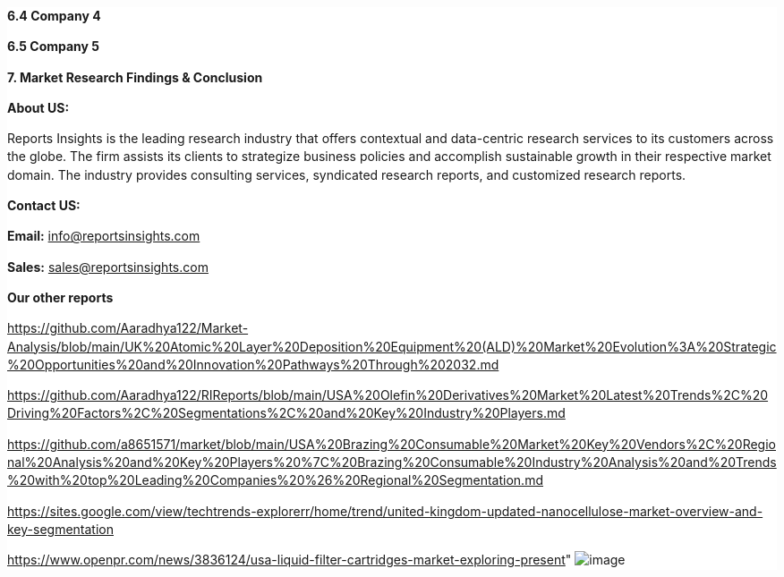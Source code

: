 <strong>6.4 Company 4</strong>

<strong>6.5 Company 5</strong>

<strong>7. Market Research Findings &amp; Conclusion</strong>

<strong><strong>About US</strong>:</strong>

Reports Insights is the leading research industry that offers contextual and data-centric research services to its customers across the globe. The firm assists its clients to strategize business policies and accomplish sustainable growth in their respective market domain. The industry provides consulting services, syndicated research reports, and customized research reports.

<strong>Contact US:</strong>

<p class=><b>Email:</b> <a href=mailto:info@reportsinsights.com>info@reportsinsights.com</a></p>
<p class=><b>Sales:</b> <a href=mailto:sales@reportsinsights.com>sales@reportsinsights.com</a></p>

<strong>Our other reports</strong>

<a href=https://github.com/Aaradhya122/Market-Analysis/blob/main/UK%20Atomic%20Layer%20Deposition%20Equipment%20(ALD)%20Market%20Evolution%3A%20Strategic%20Opportunities%20and%20Innovation%20Pathways%20Through%202032.md>https://github.com/Aaradhya122/Market-Analysis/blob/main/UK%20Atomic%20Layer%20Deposition%20Equipment%20(ALD)%20Market%20Evolution%3A%20Strategic%20Opportunities%20and%20Innovation%20Pathways%20Through%202032.md</a>

<a href=https://github.com/Aaradhya122/RIReports/blob/main/USA%20Olefin%20Derivatives%20Market%20Latest%20Trends%2C%20Driving%20Factors%2C%20Segmentations%2C%20and%20Key%20Industry%20Players.md>https://github.com/Aaradhya122/RIReports/blob/main/USA%20Olefin%20Derivatives%20Market%20Latest%20Trends%2C%20Driving%20Factors%2C%20Segmentations%2C%20and%20Key%20Industry%20Players.md</a>

<a href=https://github.com/a8651571/market/blob/main/USA%20Brazing%20Consumable%20Market%20Key%20Vendors%2C%20Regional%20Analysis%20and%20Key%20Players%20%7C%20Brazing%20Consumable%20Industry%20Analysis%20and%20Trends%20with%20top%20Leading%20Companies%20%26%20Regional%20Segmentation.md>https://github.com/a8651571/market/blob/main/USA%20Brazing%20Consumable%20Market%20Key%20Vendors%2C%20Regional%20Analysis%20and%20Key%20Players%20%7C%20Brazing%20Consumable%20Industry%20Analysis%20and%20Trends%20with%20top%20Leading%20Companies%20%26%20Regional%20Segmentation.md</a>

<a href=https://sites.google.com/view/techtrends-explorerr/home/trend/united-kingdom-updated-nanocellulose-market-overview-and-key-segmentation>https://sites.google.com/view/techtrends-explorerr/home/trend/united-kingdom-updated-nanocellulose-market-overview-and-key-segmentation</a>

<a href=https://www.openpr.com/news/3836124/usa-liquid-filter-cartridges-market-exploring-present>https://www.openpr.com/news/3836124/usa-liquid-filter-cartridges-market-exploring-present</a>"
![image](https://github.com/user-attachments/assets/100b4be6-4331-48fe-8aae-9561931ac527)
